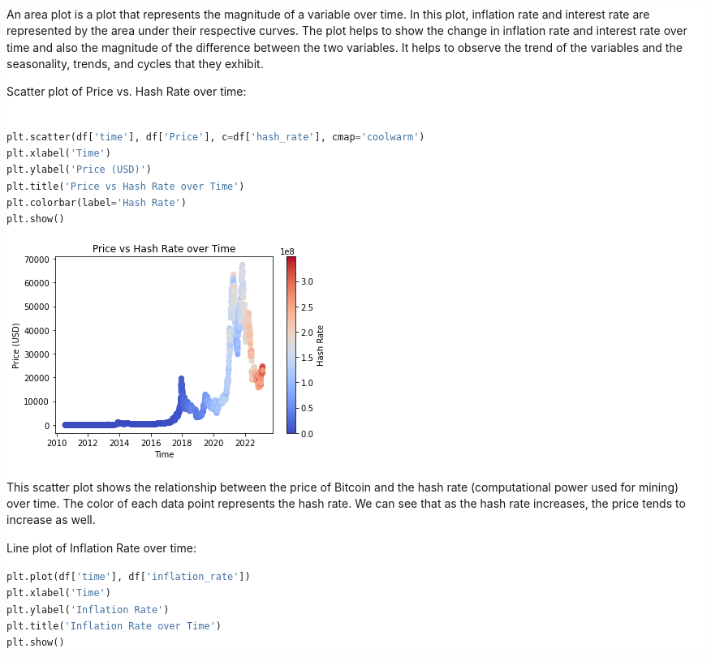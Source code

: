 

An area plot is a plot that represents the magnitude of a variable over time. In this plot, inflation rate and interest rate are represented by the area under their respective curves. The plot helps to show the change in inflation rate and interest rate over time and also the magnitude of the difference between the two variables. It helps to observe the trend of the variables and the seasonality, trends, and cycles that they exhibit.





Scatter plot of Price vs. Hash Rate over time:



```python

plt.scatter(df['time'], df['Price'], c=df['hash_rate'], cmap='coolwarm')
plt.xlabel('Time')
plt.ylabel('Price (USD)')
plt.title('Price vs Hash Rate over Time')
plt.colorbar(label='Hash Rate')
plt.show()

```


    
![png](output_33_0.png)
    


This scatter plot shows the relationship between the price of Bitcoin and the hash rate (computational power used for mining) over time. The color of each data point represents the hash rate. We can see that as the hash rate increases, the price tends to increase as well.



Line plot of Inflation Rate over time:



```python
plt.plot(df['time'], df['inflation_rate'])
plt.xlabel('Time')
plt.ylabel('Inflation Rate')
plt.title('Inflation Rate over Time')
plt.show()

```
